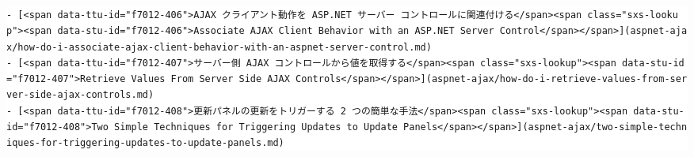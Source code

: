     - [<span data-ttu-id="f7012-406">AJAX クライアント動作を ASP.NET サーバー コントロールに関連付ける</span><span class="sxs-lookup"><span data-stu-id="f7012-406">Associate AJAX Client Behavior with an ASP.NET Server Control</span></span>](aspnet-ajax/how-do-i-associate-ajax-client-behavior-with-an-aspnet-server-control.md)
    - [<span data-ttu-id="f7012-407">サーバー側 AJAX コントロールから値を取得する</span><span class="sxs-lookup"><span data-stu-id="f7012-407">Retrieve Values From Server Side AJAX Controls</span></span>](aspnet-ajax/how-do-i-retrieve-values-from-server-side-ajax-controls.md)
    - [<span data-ttu-id="f7012-408">更新パネルの更新をトリガーする 2 つの簡単な手法</span><span class="sxs-lookup"><span data-stu-id="f7012-408">Two Simple Techniques for Triggering Updates to Update Panels</span></span>](aspnet-ajax/two-simple-techniques-for-triggering-updates-to-update-panels.md)
